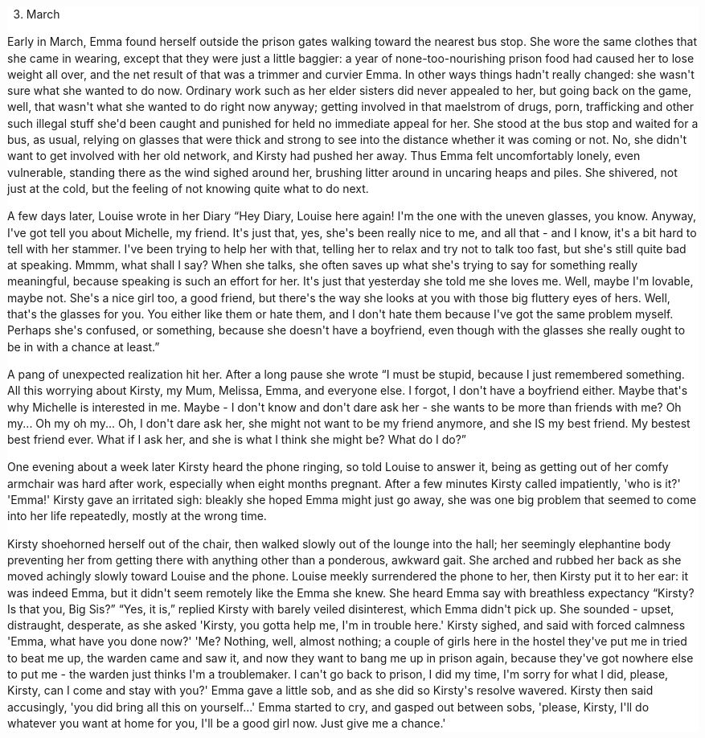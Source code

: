 3. March

Early in March, Emma found herself outside the prison gates walking toward the nearest bus stop. She wore the same clothes that she came in wearing, except that they were just a little baggier: a year of none-too-nourishing prison food had caused her to lose weight all over, and the net result of that was a trimmer and curvier Emma. In other ways things hadn't really changed: she wasn't sure what she wanted to do now. Ordinary work such as her elder sisters did never appealed to her, but going back on the game, well, that wasn't what she wanted to do right now anyway; getting involved in that maelstrom of drugs, porn, trafficking and other such illegal stuff she'd been caught and punished for held no immediate appeal for her. She stood at the bus stop and waited for a bus, as usual, relying on glasses that were thick and strong to see into the distance whether it was coming or not. No, she didn't want to get involved with her old network, and Kirsty had pushed her away. Thus Emma felt uncomfortably lonely, even vulnerable, standing there as the wind sighed around her, brushing litter around in uncaring heaps and piles. She shivered, not just at the cold, but the feeling of not knowing quite what to do next.

A few days later, Louise wrote in her Diary
“Hey Diary, Louise here again! I'm the one with the uneven glasses, you know. Anyway, I've got tell you about Michelle, my friend. It's just that, yes, she's been really nice to me, and all that - and I know, it's a bit hard to tell with her stammer. I've been trying to help her with that, telling her to relax and try not to talk too fast, but she's still quite bad at speaking. Mmmm, what shall I say? When she talks, she often saves up what she's trying to say for something really meaningful, because speaking is such an effort for her. It's just that yesterday she told me she loves me. Well, maybe I'm lovable, maybe not. She's a nice girl too, a good friend, but there's the way she looks at you with those big fluttery eyes of hers. Well, that's the glasses for you. You either like them or hate them, and I don't hate them because I've got the same problem myself. Perhaps she's confused, or something, because she doesn't have a boyfriend, even though with the glasses she really ought to be in with a chance at least.”

A pang of unexpected realization hit her. After a long pause she wrote
“I must be stupid, because I just remembered something. All this worrying about Kirsty, my Mum, Melissa, Emma, and everyone else. I forgot, I don't have a boyfriend either. Maybe that's why Michelle is interested in me. Maybe - I don't know and don't dare ask her - she wants to be more than friends with me? Oh my... Oh my oh my... Oh, I don't dare ask her, she might not want to be my friend anymore, and she IS my best friend. My bestest best friend ever. What if I ask her, and she is what I think she might be? What do I do?”

One evening about a week later Kirsty heard the phone ringing, so told Louise to answer it, being as getting out of her comfy armchair was hard after work, especially when eight months pregnant. After a few minutes Kirsty called impatiently,
'who is it?'
'Emma!'
Kirsty gave an irritated sigh: bleakly she hoped Emma might just go away, she was one big problem that seemed to come into her life repeatedly, mostly at the wrong time.

Kirsty shoehorned herself out of the chair, then walked slowly out of the lounge into the hall; her seemingly elephantine body preventing her from getting there with anything other than a ponderous, awkward gait. She arched and rubbed her back as she moved achingly slowly toward Louise and the phone. Louise meekly surrendered the phone to her, then Kirsty put it to her ear: it was indeed Emma, but it didn't seem remotely like the Emma she knew. She heard Emma say with breathless expectancy
“Kirsty? Is that you, Big Sis?”
“Yes, it is,”
replied Kirsty with barely veiled disinterest, which Emma didn't pick up. She sounded - upset, distraught, desperate, as she asked
'Kirsty, you gotta help me, I'm in trouble here.'
Kirsty sighed, and said with forced calmness
'Emma, what have you done now?'
'Me? Nothing, well, almost nothing; a couple of girls here in the hostel they've put me in tried to beat me up, the warden came and saw it, and now they want to bang me up in prison again, because they've got nowhere else to put me - the warden just thinks I'm a troublemaker. I can't go back to prison, I did my time, I'm sorry for what I did, please, Kirsty, can I come and stay with you?'
Emma gave a little sob, and as she did so Kirsty's resolve wavered. Kirsty then said accusingly,
'you did bring all this on yourself...'
Emma started to cry, and gasped out between sobs,
'please, Kirsty, I'll do whatever you want at home for you, I'll be a good girl now. Just give me a chance.'